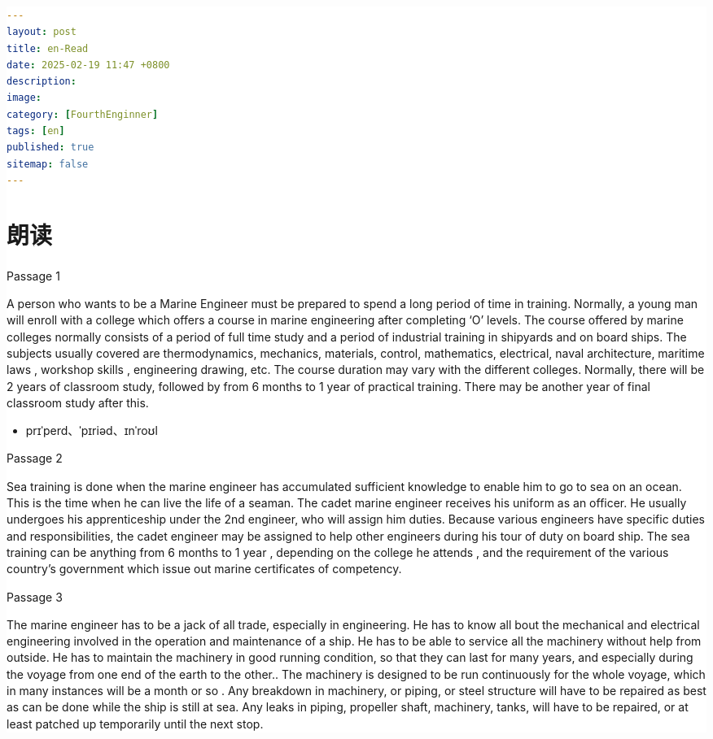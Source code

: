 ```yaml
---
layout: post
title: en-Read
date: 2025-02-19 11:47 +0800
description:
image:
category: [FourthEnginner]
tags: [en]
published: true
sitemap: false
---
```


# 朗读

Passage 1

   A person who wants to be a Marine Engineer must be prepared to spend a long period of time in training. Normally, a young man will enroll with a college which offers a course in marine engineering after completing ‘O’ levels. The course offered by marine colleges normally consists of a period of full time study and a period of industrial training in shipyards and on board ships. The subjects usually covered are thermodynamics, mechanics, materials, control, mathematics, electrical, naval architecture, maritime laws , workshop skills , engineering drawing, etc. The course duration may vary with the different colleges. Normally, there will be 2 years of classroom study, followed by from 6 months to 1 year of practical training. There may be another year of final classroom study after this.

- prɪˈperd、ˈpɪriəd、ɪnˈroʊl

Passage 2

   Sea training is done when the marine engineer has accumulated sufficient knowledge to enable him to go to sea on an ocean. This is the time when he can live the life of a seaman. The cadet marine engineer receives his uniform as an officer. He usually undergoes his apprenticeship under the 2nd engineer, who will assign him duties. Because various engineers have specific duties and responsibilities, the cadet engineer may be assigned to help other engineers during his tour of duty on board ship. The sea training can be anything from 6 months to 1 year , depending on the college he attends , and the requirement of the various country’s government which issue out marine certificates of competency.



Passage 3

   The marine engineer has to be a jack of all trade, especially in engineering. He has to know all bout the mechanical and electrical engineering involved in the operation and maintenance of a ship. He has to be able to service all the machinery without help from outside. He has to maintain the machinery in good running condition, so that they can last for many years, and especially during the voyage from one end of the earth to the other.. The machinery is designed to be run continuously for the whole voyage, which in many instances will be a month or so . Any breakdown in machinery, or piping, or steel structure will have to be repaired as best as can be done while the ship is still at sea. Any leaks in piping, propeller shaft, machinery, tanks, will have to be repaired, or at least patched up temporarily until the next stop.
